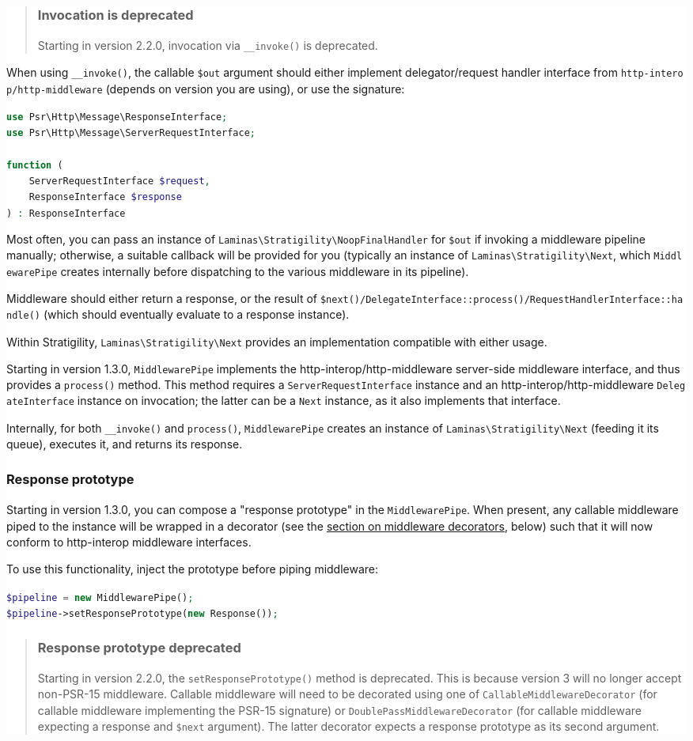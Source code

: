 > ### Invocation is deprecated
>
> Starting in version 2.2.0, invocation via `__invoke()` is deprecated.

When using `__invoke()`, the callable `$out` argument should either implement
delegator/request handler interface from `http-interop/http-middleware`
(depends on version you are using), or use the signature:

```php
use Psr\Http\Message\ResponseInterface;
use Psr\Http\Message\ServerRequestInterface;

function (
    ServerRequestInterface $request,
    ResponseInterface $response
) : ResponseInterface
```

Most often, you can pass an instance of `Laminas\Stratigility\NoopFinalHandler` for
`$out` if invoking a middleware pipeline manually; otherwise, a suitable
callback will be provided for you (typically an instance of
`Laminas\Stratigility\Next`, which `MiddlewarePipe` creates internally before
dispatching to the various middleware in its pipeline).

Middleware should either return a response, or the result of
`$next()/DelegateInterface::process()/RequestHandlerInterface::handle()`
(which should eventually evaluate to a response instance).

Within Stratigility, `Laminas\Stratigility\Next` provides an implementation
compatible with either usage.

Starting in version 1.3.0, `MiddlewarePipe` implements the
http-interop/http-middleware server-side middleware interface, and thus provides
a `process()` method. This method requires a `ServerRequestInterface` instance
and an http-interop/http-middleware `DelegateInterface` instance on invocation;
the latter can be a `Next` instance, as it also implements that interface.

Internally, for both `__invoke()` and `process()`, `MiddlewarePipe` creates an
instance of `Laminas\Stratigility\Next` (feeding it its queue), executes it, and
returns its response.

### Response prototype

Starting in version 1.3.0, you can compose a "response prototype" in the
`MiddlewarePipe`. When present, any callable middleware piped to the instance
will be wrapped in a decorator (see the [section on middleware
decorators](#middleware-decorators), below) such that it will now conform to
http-interop middleware interfaces.

To use this functionality, inject the prototype before piping middleware:

```php
$pipeline = new MiddlewarePipe();
$pipeline->setResponsePrototype(new Response());
```

> ### Response prototype deprecated
>
> Starting in version 2.2.0, the `setResponsePrototype()` method is deprecated.
> This is because version 3 will no longer accept non-PSR-15 middleware.
> Callable middleware will need to be decorated using one of
> `CallableMiddlewareDecorator` (for callable middleware implementing the PSR-15
> signature) or `DoublePassMiddlewareDecorator` (for callable middleware expecting
> a response and `$next` argument). The latter decorator expects a response
> prototype as its second argument.
